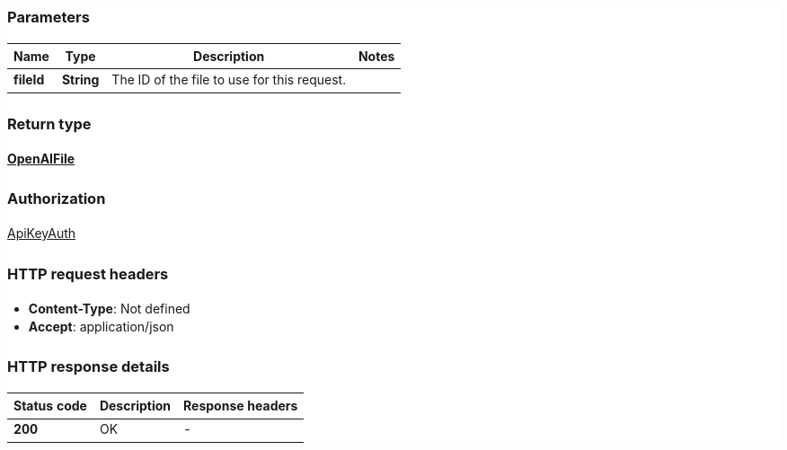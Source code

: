 ### Parameters


| Name | Type | Description  | Notes |
|------------- | ------------- | ------------- | -------------|
| **fileId** | **String**| The ID of the file to use for this request. | |

### Return type

[**OpenAIFile**](OpenAIFile.md)

### Authorization

[ApiKeyAuth](../README.md#ApiKeyAuth)

### HTTP request headers

- **Content-Type**: Not defined
- **Accept**: application/json


### HTTP response details
| Status code | Description | Response headers |
|-------------|-------------|------------------|
| **200** | OK |  -  |

